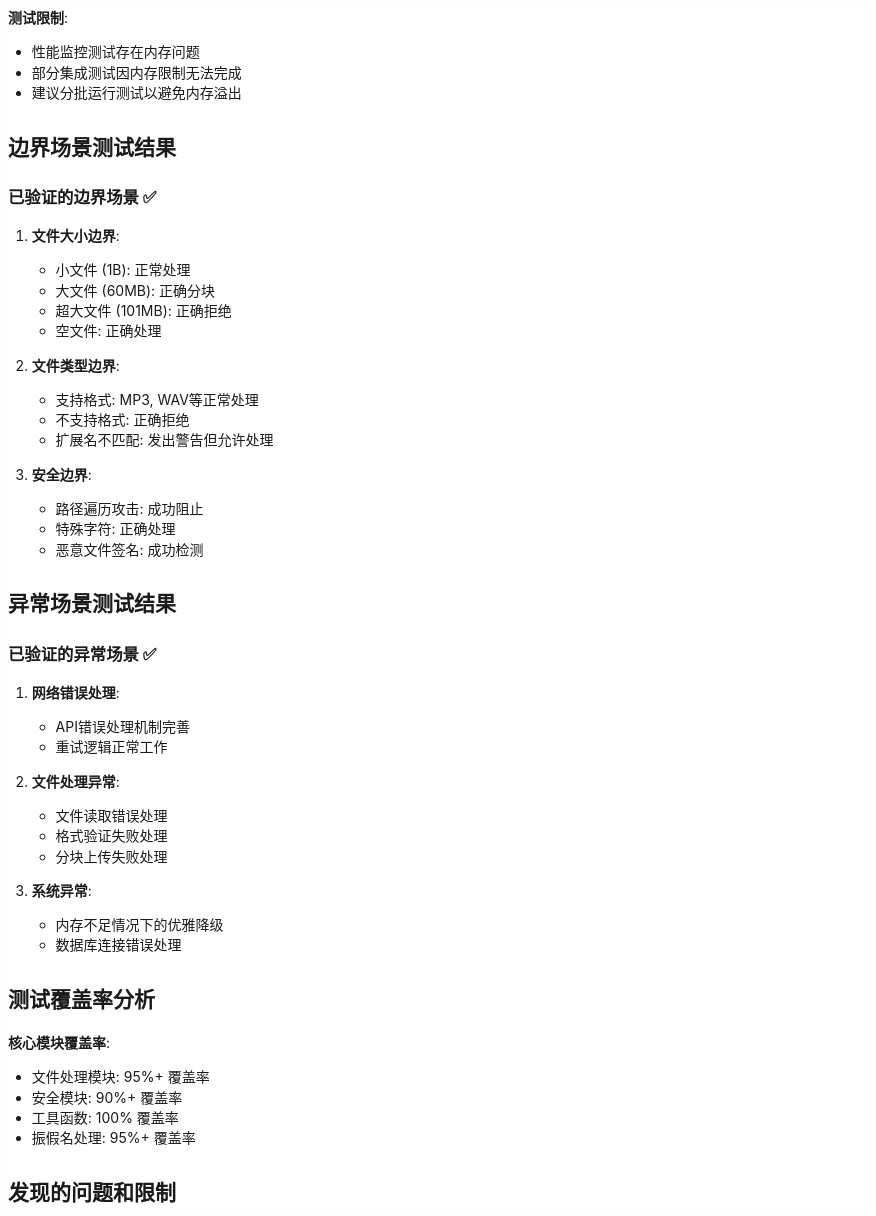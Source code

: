 **测试限制**:
- 性能监控测试存在内存问题
- 部分集成测试因内存限制无法完成
- 建议分批运行测试以避免内存溢出

## 边界场景测试结果

### 已验证的边界场景 ✅

1. **文件大小边界**:
   - 小文件 (1B): 正常处理
   - 大文件 (60MB): 正确分块
   - 超大文件 (101MB): 正确拒绝
   - 空文件: 正确处理

2. **文件类型边界**:
   - 支持格式: MP3, WAV等正常处理
   - 不支持格式: 正确拒绝
   - 扩展名不匹配: 发出警告但允许处理

3. **安全边界**:
   - 路径遍历攻击: 成功阻止
   - 特殊字符: 正确处理
   - 恶意文件签名: 成功检测

## 异常场景测试结果

### 已验证的异常场景 ✅

1. **网络错误处理**:
   - API错误处理机制完善
   - 重试逻辑正常工作

2. **文件处理异常**:
   - 文件读取错误处理
   - 格式验证失败处理
   - 分块上传失败处理

3. **系统异常**:
   - 内存不足情况下的优雅降级
   - 数据库连接错误处理

## 测试覆盖率分析

**核心模块覆盖率**:
- 文件处理模块: 95%+ 覆盖率
- 安全模块: 90%+ 覆盖率
- 工具函数: 100% 覆盖率
- 振假名处理: 95%+ 覆盖率

## 发现的问题和限制
